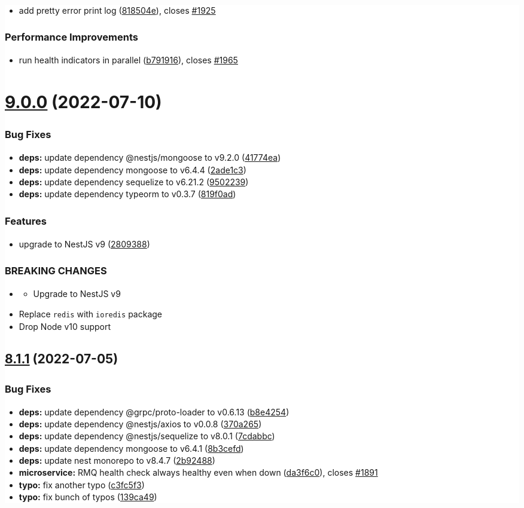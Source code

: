 * add pretty error print log ([818504e](https://github.com/nestjs/terminus/commit/818504e6ec93f8bfaf67a5714cd1cbf9d2ff2a56)), closes [#1925](https://github.com/nestjs/terminus/issues/1925)


### Performance Improvements

* run health indicators in parallel ([b791916](https://github.com/nestjs/terminus/commit/b79191616c22795fa5b308688f6ae24b29cb63da)), closes [#1965](https://github.com/nestjs/terminus/issues/1965)

# [9.0.0](https://github.com/nestjs/terminus/compare/8.1.1...9.0.0) (2022-07-10)


### Bug Fixes

* **deps:** update dependency @nestjs/mongoose to v9.2.0 ([41774ea](https://github.com/nestjs/terminus/commit/41774ea8d74aa0ea221b41f5a501725c81bd1c3d))
* **deps:** update dependency mongoose to v6.4.4 ([2ade1c3](https://github.com/nestjs/terminus/commit/2ade1c39d2aa1074ab7d14fd2f81f1d861f5ec33))
* **deps:** update dependency sequelize to v6.21.2 ([9502239](https://github.com/nestjs/terminus/commit/950223903fe6761c6b1e4a0d45e57c19650fdb0d))
* **deps:** update dependency typeorm to v0.3.7 ([819f0ad](https://github.com/nestjs/terminus/commit/819f0adf96aa080a7188c004f730277e41931eee))


### Features

* upgrade to NestJS v9 ([2809388](https://github.com/nestjs/terminus/commit/28093885a68ec04fc89c636428fff7e736c558a9))


### BREAKING CHANGES

* - Upgrade to NestJS v9
- Replace `redis` with `ioredis` package
- Drop Node v10 support

## [8.1.1](https://github.com/nestjs/terminus/compare/8.1.0...8.1.1) (2022-07-05)


### Bug Fixes

* **deps:** update dependency @grpc/proto-loader to v0.6.13 ([b8e4254](https://github.com/nestjs/terminus/commit/b8e425465023bacad9e8511bc56fa3f53ec072de))
* **deps:** update dependency @nestjs/axios to v0.0.8 ([370a265](https://github.com/nestjs/terminus/commit/370a26575512856508b19488bda51b14aa3363a2))
* **deps:** update dependency @nestjs/sequelize to v8.0.1 ([7cdabbc](https://github.com/nestjs/terminus/commit/7cdabbca07277e4a69612ae5ce090983b3fe77fb))
* **deps:** update dependency mongoose to v6.4.1 ([8b3cefd](https://github.com/nestjs/terminus/commit/8b3cefdd6b8bc15c42fe25d758d0e268b92b127e))
* **deps:** update nest monorepo to v8.4.7 ([2b92488](https://github.com/nestjs/terminus/commit/2b92488e8fbfa8f1281ce68b03c30d1b7d21ad97))
* **microservice:** RMQ health check always healthy even when down ([da3f6c0](https://github.com/nestjs/terminus/commit/da3f6c0164f07d2e1e65ddd1937ce425f6d5bd0f)), closes [#1891](https://github.com/nestjs/terminus/issues/1891)
* **typo:** fix another typo ([c3fc5f3](https://github.com/nestjs/terminus/commit/c3fc5f386f24149a490277b7ff79113a6b66b9d6))
* **typo:** fix bunch of typos ([139ca49](https://github.com/nestjs/terminus/commit/139ca49aa289671809aaefc3e4ef5542dd798c53))
